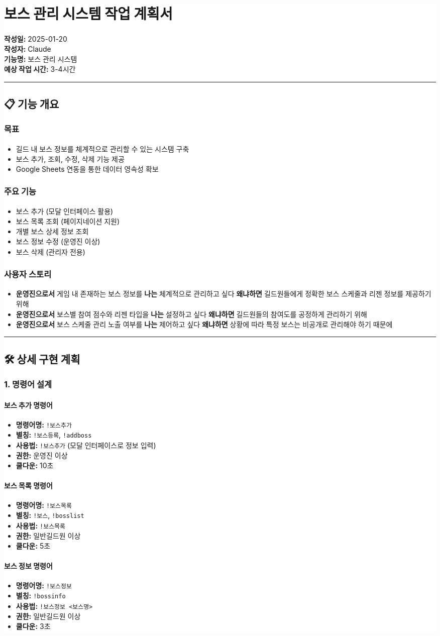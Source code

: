 # 보스 관리 시스템 작업 계획서

**작성일:** 2025-01-20  
**작성자:** Claude  
**기능명:** 보스 관리 시스템  
**예상 작업 시간:** 3-4시간  

---

## 📋 기능 개요

### 목표
- 길드 내 보스 정보를 체계적으로 관리할 수 있는 시스템 구축
- 보스 추가, 조회, 수정, 삭제 기능 제공
- Google Sheets 연동을 통한 데이터 영속성 확보

### 주요 기능
- 보스 추가 (모달 인터페이스 활용)
- 보스 목록 조회 (페이지네이션 지원)
- 개별 보스 상세 정보 조회
- 보스 정보 수정 (운영진 이상)
- 보스 삭제 (관리자 전용)

### 사용자 스토리
- **운영진으로서** 게임 내 존재하는 보스 정보를 **나는** 체계적으로 관리하고 싶다 **왜냐하면** 길드원들에게 정확한 보스 스케줄과 리젠 정보를 제공하기 위해
- **운영진으로서** 보스별 참여 점수와 리젠 타입을 **나는** 설정하고 싶다 **왜냐하면** 길드원들의 참여도를 공정하게 관리하기 위해
- **운영진으로서** 보스 스케줄 관리 노출 여부를 **나는** 제어하고 싶다 **왜냐하면** 상황에 따라 특정 보스는 비공개로 관리해야 하기 때문에

---

## 🛠 상세 구현 계획

### 1. 명령어 설계

#### 보스 추가 명령어
- **명령어명:** `!보스추가`
- **별칭:** `!보스등록`, `!addboss`
- **사용법:** `!보스추가` (모달 인터페이스로 정보 입력)
- **권한:** 운영진 이상
- **쿨다운:** 10초

#### 보스 목록 명령어  
- **명령어명:** `!보스목록`
- **별칭:** `!보스`, `!bosslist`
- **사용법:** `!보스목록`
- **권한:** 일반길드원 이상
- **쿨다운:** 5초

#### 보스 정보 명령어
- **명령어명:** `!보스정보`
- **별칭:** `!bossinfo`
- **사용법:** `!보스정보 <보스명>`
- **권한:** 일반길드원 이상
- **쿨다운:** 3초
